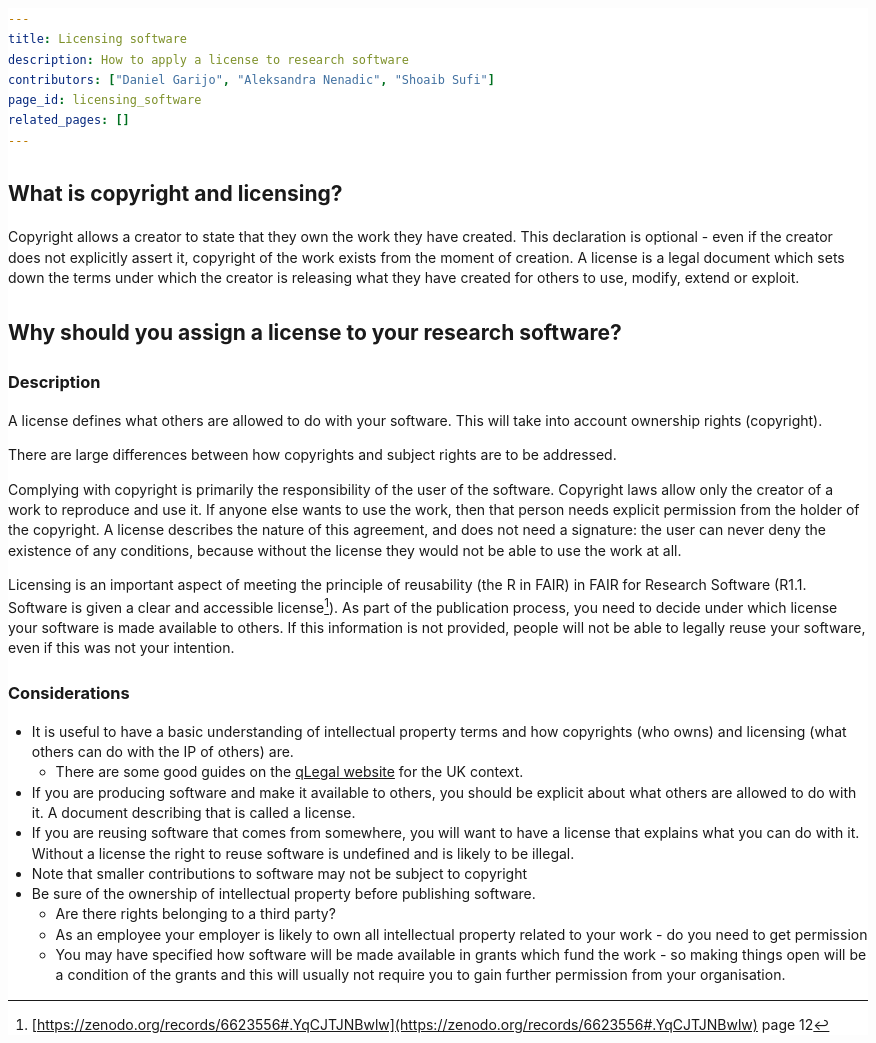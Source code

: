 ```yaml
---
title: Licensing software
description: How to apply a license to research software
contributors: ["Daniel Garijo", "Aleksandra Nenadic", "Shoaib Sufi"]
page_id: licensing_software
related_pages: []
---
```


## What is copyright and licensing?

Copyright allows a creator to state that they own the work they have created. This declaration is optional - even if the creator 
does not explicitly assert it, copyright of the work exists from the moment of creation. 
A license is a legal document which sets down the terms under which the creator is releasing what they have created for others to use, modify, extend or exploit. 


## Why should you assign a license to your research software? 

### Description 

A license defines what others are allowed to do with your software. This will take into account ownership rights (copyright).

There are large differences between how copyrights and subject rights are to be addressed.

Complying with copyright is primarily the responsibility of the user of the software. 
Copyright laws allow only the creator of a work to reproduce and use it. If anyone else wants to use the work, then that person needs explicit permission from the holder of the copyright. 
A license describes the nature of this agreement, and does not need a signature: the user can never deny the existence of any conditions, because without the license they would not be able to use the work at all.

Licensing is an important aspect of meeting the principle of reusability (the R in FAIR) in FAIR for Research Software (R1.1. Software is given a clear and accessible license[^1]). 
As part of the publication process, you need to decide under which license your software is made available to others. 
If this information is not provided, people will not be able to legally reuse your software, even if this was not your intention.


### Considerations

* It is useful to have a basic understanding of intellectual property terms and how copyrights (who owns) and licensing (what others can do with the IP of others) are. 
    * There are some good guides on the [qLegal website](https://www.qmul.ac.uk/qlegal/clients/resourcehub/ip/) for the UK context.
* If you are producing software and make it available to others, you should be explicit about what others are allowed to do with it. A document describing that is called a license.
* If you are reusing software that comes from somewhere, you will want to have a license that explains what you can do with it. Without a license the right to reuse software is undefined and is likely to be illegal.
* Note that smaller contributions to software may not be subject to copyright 
* Be sure of the ownership of intellectual property before publishing software.
    * Are there rights belonging to a third party?
    * As an employee your employer is likely to own all intellectual property related to your work - do you need to get permission
    * You may have specified how software will be made available in grants which fund the work - so making things open will be a condition of the grants and this will usually not require you to gain further permission from your organisation.


[^1]: [https://zenodo.org/records/6623556#.YqCJTJNBwlw](https://zenodo.org/records/6623556#.YqCJTJNBwlw) page 12